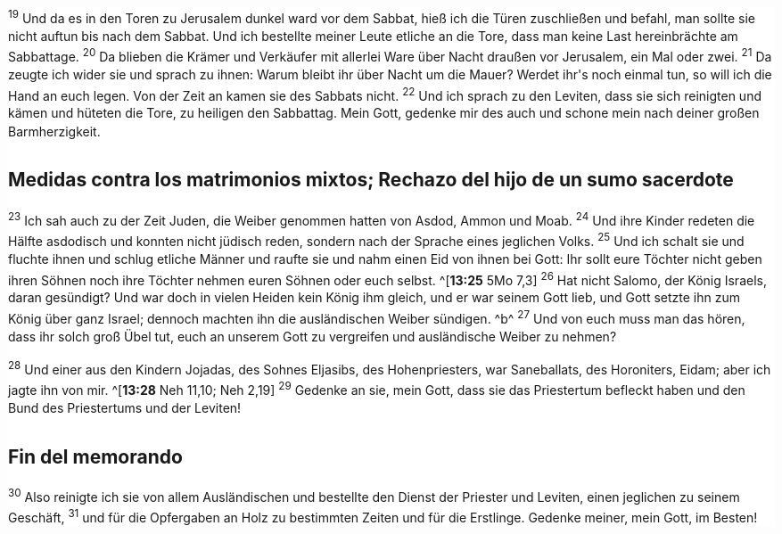 
<sup class='bibleverse'>19</sup> Und da es in den Toren zu Jerusalem dunkel ward vor dem Sabbat, hieß ich die Türen zuschließen und befahl, man sollte sie nicht auftun bis nach dem Sabbat. Und ich bestellte meiner Leute etliche an die Tore, dass man keine Last hereinbrächte am Sabbattage. <sup class='bibleverse'>20</sup> Da blieben die Krämer und Verkäufer mit allerlei Ware über Nacht draußen vor Jerusalem, ein Mal oder zwei. <sup class='bibleverse'>21</sup> Da zeugte ich wider sie und sprach zu ihnen: Warum bleibt ihr über Nacht um die Mauer? Werdet ihr's noch einmal tun, so will ich die Hand an euch legen. Von der Zeit an kamen sie des Sabbats nicht. <sup class='bibleverse'>22</sup> Und ich sprach zu den Leviten, dass sie sich reinigten und kämen und hüteten die Tore, zu heiligen den Sabbattag. Mein Gott, gedenke mir des auch und schone mein nach deiner großen Barmherzigkeit. 

## Medidas contra los matrimonios mixtos; Rechazo del hijo de un sumo sacerdote
<sup class='bibleverse'>23</sup> Ich sah auch zu der Zeit Juden, die Weiber genommen hatten von Asdod, Ammon und Moab. <sup class='bibleverse'>24</sup> Und ihre Kinder redeten die Hälfte asdodisch und konnten nicht jüdisch reden, sondern nach der Sprache eines jeglichen Volks. <sup class='bibleverse'>25</sup> Und ich schalt sie und fluchte ihnen und schlug etliche Männer und raufte sie und nahm einen Eid von ihnen bei Gott: Ihr sollt eure Töchter nicht geben ihren Söhnen noch ihre Töchter nehmen euren Söhnen oder euch selbst. ^[**13:25** 5Mo 7,3] <sup class='bibleverse'>26</sup> Hat nicht Salomo, der König Israels, daran gesündigt? Und war doch in vielen Heiden kein König ihm gleich, und er war seinem Gott lieb, und Gott setzte ihn zum König über ganz Israel; dennoch machten ihn die ausländischen Weiber sündigen. ^b^ <sup class='bibleverse'>27</sup> Und von euch muss man das hören, dass ihr solch groß Übel tut, euch an unserem Gott zu vergreifen und ausländische Weiber zu nehmen? 
 

<sup class='bibleverse'>28</sup> Und einer aus den Kindern Jojadas, des Sohnes Eljasibs, des Hohenpriesters, war Saneballats, des Horoniters, Eidam; aber ich jagte ihn von mir. ^[**13:28** Neh 11,10; Neh 2,19] <sup class='bibleverse'>29</sup> Gedenke an sie, mein Gott, dass sie das Priestertum befleckt haben und den Bund des Priestertums und der Leviten! 


## Fin del memorando
<sup class='bibleverse'>30</sup> Also reinigte ich sie von allem Ausländischen und bestellte den Dienst der Priester und Leviten, einen jeglichen zu seinem Geschäft, <sup class='bibleverse'>31</sup> und für die Opfergaben an Holz zu bestimmten Zeiten und für die Erstlinge. Gedenke meiner, mein Gott, im Besten!